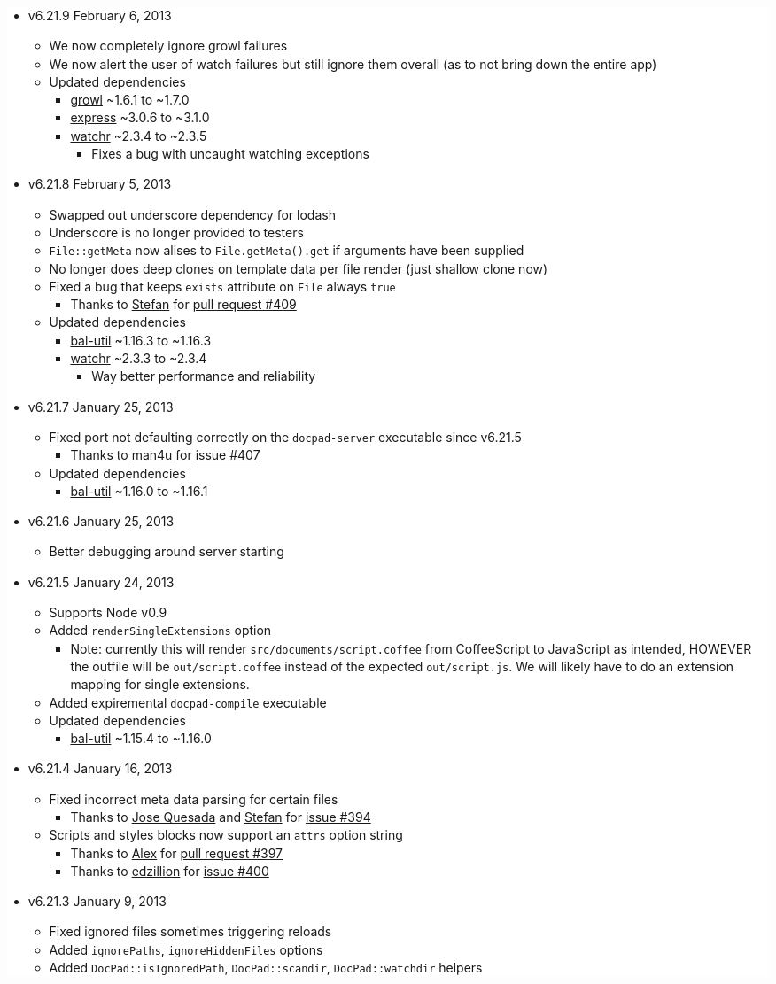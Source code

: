 - v6.21.9 February 6, 2013
	- We now completely ignore growl failures
	- We now alert the user of watch failures but still ignore them overall (as to not bring down the entire app)
	- Updated dependencies
		- [growl](https://github.com/visionmedia/node-growl) ~1.6.1 to ~1.7.0
		- [express](https://github.com/visionmedia/express) ~3.0.6 to ~3.1.0
		- [watchr](https://github.com/bevry/watchr) ~2.3.4 to ~2.3.5
			- Fixes a bug with uncaught watching exceptions

- v6.21.8 February 5, 2013
	- Swapped out underscore dependency for lodash
	- Underscore is no longer provided to testers
	- `File::getMeta` now alises to `File.getMeta().get` if arguments have been supplied
	- No longer does deep clones on template data per file render (just shallow clone now)
	- Fixed a bug that keeps `exists` attribute on `File` always `true`
		- Thanks to [Stefan](https://github.com/stegrams) for [pull request #409](https://github.com/bevry/docpad/pull/409)
	- Updated dependencies
		- [bal-util](https://github.com/balupton/bal-util) ~1.16.3 to ~1.16.3
		- [watchr](https://github.com/bevry/watchr) ~2.3.3 to ~2.3.4
			- Way better performance and reliability

- v6.21.7 January 25, 2013
	- Fixed port not defaulting correctly on the `docpad-server` executable since v6.21.5
		- Thanks to [man4u](https://github.com/man4u) for [issue #407](https://github.com/bevry/docpad/issues/407)
	- Updated dependencies
		- [bal-util](https://github.com/balupton/bal-util) ~1.16.0 to ~1.16.1

- v6.21.6 January 25, 2013
	- Better debugging around server starting

- v6.21.5 January 24, 2013
	- Supports Node v0.9
	- Added `renderSingleExtensions` option
		- Note: currently this will render `src/documents/script.coffee` from CoffeeScript to JavaScript as intended, HOWEVER the outfile will be `out/script.coffee` instead of the expected `out/script.js`. We will likely have to do an extension mapping for single extensions.
	- Added expiremental `docpad-compile` executable
	- Updated dependencies
		- [bal-util](https://github.com/balupton/bal-util) ~1.15.4 to ~1.16.0

- v6.21.4 January 16, 2013
	- Fixed incorrect meta data parsing for certain files
		- Thanks to [Jose Quesada](https://github.com/quesada) and [Stefan](https://github.com/stegrams) for [issue #394](https://github.com/bevry/docpad/issues/394)
	- Scripts and styles blocks now support an `attrs` option string
		- Thanks to [Alex](https://github.com/amesarosh) for [pull request #397](https://github.com/bevry/docpad/pull/397)
		- Thanks to [edzillion](https://github.com/edzillion) for [issue #400](https://github.com/bevry/docpad/issues/400)

- v6.21.3 January 9, 2013
	- Fixed ignored files sometimes triggering reloads
	- Added `ignorePaths`, `ignoreHiddenFiles` options
	- Added `DocPad::isIgnoredPath`, `DocPad::scandir`, `DocPad::watchdir` helpers
